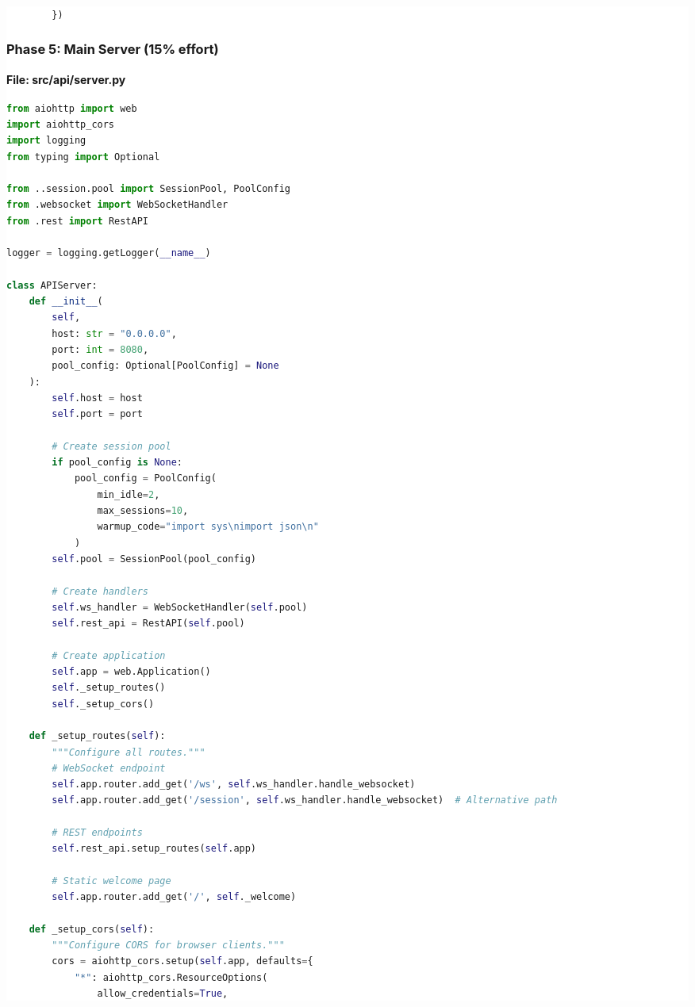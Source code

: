 ```python
        })
```

### Phase 5: Main Server (15% effort)

**File: src/api/server.py**
```python
from aiohttp import web
import aiohttp_cors
import logging
from typing import Optional

from ..session.pool import SessionPool, PoolConfig
from .websocket import WebSocketHandler
from .rest import RestAPI

logger = logging.getLogger(__name__)

class APIServer:
    def __init__(
        self, 
        host: str = "0.0.0.0",
        port: int = 8080,
        pool_config: Optional[PoolConfig] = None
    ):
        self.host = host
        self.port = port
        
        # Create session pool
        if pool_config is None:
            pool_config = PoolConfig(
                min_idle=2,
                max_sessions=10,
                warmup_code="import sys\nimport json\n"
            )
        self.pool = SessionPool(pool_config)
        
        # Create handlers
        self.ws_handler = WebSocketHandler(self.pool)
        self.rest_api = RestAPI(self.pool)
        
        # Create application
        self.app = web.Application()
        self._setup_routes()
        self._setup_cors()
    
    def _setup_routes(self):
        """Configure all routes."""
        # WebSocket endpoint
        self.app.router.add_get('/ws', self.ws_handler.handle_websocket)
        self.app.router.add_get('/session', self.ws_handler.handle_websocket)  # Alternative path
        
        # REST endpoints
        self.rest_api.setup_routes(self.app)
        
        # Static welcome page
        self.app.router.add_get('/', self._welcome)
    
    def _setup_cors(self):
        """Configure CORS for browser clients."""
        cors = aiohttp_cors.setup(self.app, defaults={
            "*": aiohttp_cors.ResourceOptions(
                allow_credentials=True,
```